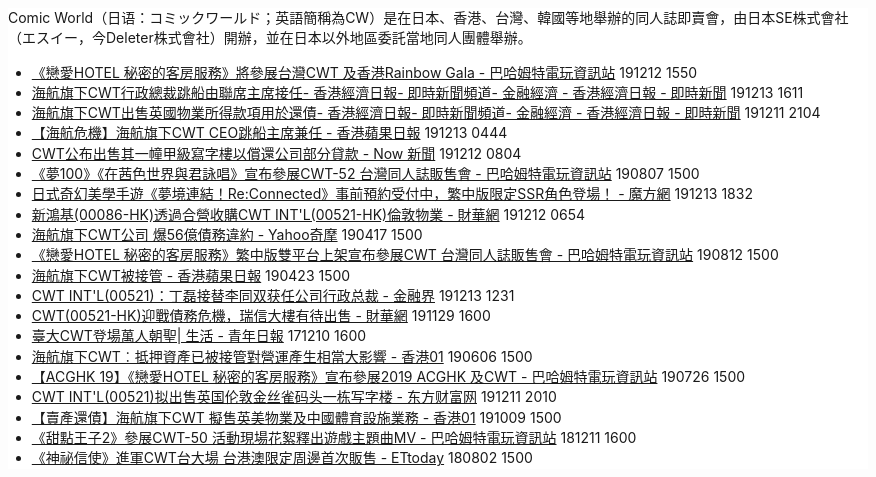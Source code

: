 Comic World（日语：コミックワールド；英語簡稱為CW）是在日本、香港、台灣、韓國等地舉辦的同人誌即賣會，由日本SE株式會社（エスイー，今Deleter株式會社）開辦，並在日本以外地區委託當地同人團體舉辦。
- [《戀愛HOTEL 秘密的客房服務》將參展台灣CWT 及香港Rainbow Gala - 巴哈姆特電玩資訊站](https://gnn.gamer.com.tw/detail.php?sn=189978 "《戀愛HOTEL 秘密的客房服務》將參展台灣CWT 及香港Rainbow Gala - 巴哈姆特電玩資訊站") 191212 1550
- [海航旗下CWT行政總裁跳船由聯席主席接任- 香港經濟日報- 即時新聞頻道- 金融經濟 - 香港經濟日報 - 即時新聞](https://inews.hket.com/article/2519777/%E6%B5%B7%E8%88%AA%E6%97%97%E4%B8%8BCWT%E8%A1%8C%E6%94%BF%E7%B8%BD%E8%A3%81%E8%B7%B3%E8%88%B9%E3%80%80%E7%94%B1%E8%81%AF%E5%B8%AD%E4%B8%BB%E5%B8%AD%E6%8E%A5%E4%BB%BB "海航旗下CWT行政總裁跳船由聯席主席接任- 香港經濟日報- 即時新聞頻道- 金融經濟 - 香港經濟日報 - 即時新聞") 191213 1611
- [海航旗下CWT出售英國物業所得款項用於還債- 香港經濟日報- 即時新聞頻道- 金融經濟 - 香港經濟日報 - 即時新聞](https://inews.hket.com/article/2518106/%E6%B5%B7%E8%88%AA%E6%97%97%E4%B8%8BCWT%E5%87%BA%E5%94%AE%E8%8B%B1%E5%9C%8B%E7%89%A9%E6%A5%AD%20%E6%89%80%E5%BE%97%E6%AC%BE%E9%A0%85%E7%94%A8%E6%96%BC%E9%82%84%E5%82%B5 "海航旗下CWT出售英國物業所得款項用於還債- 香港經濟日報- 即時新聞頻道- 金融經濟 - 香港經濟日報 - 即時新聞") 191211 2104
- [【海航危機】海航旗下CWT CEO跳船主席兼任 - 香港蘋果日報](https://hk.finance.appledaily.com/finance/realtime/article/20191213/60373211 "【海航危機】海航旗下CWT CEO跳船主席兼任 - 香港蘋果日報") 191213 0444
- [CWT公布出售其一幢甲級寫字樓以償還公司部分貸款 - Now 新聞](https://news.now.com/home/finance/player?newsId=373085 "CWT公布出售其一幢甲級寫字樓以償還公司部分貸款 - Now 新聞") 191212 0804
- [《夢100》《在茜色世界與君詠唱》宣布參展CWT-52 台灣同人誌販售會 - 巴哈姆特電玩資訊站](https://gnn.gamer.com.tw/detail.php?sn=183910 "《夢100》《在茜色世界與君詠唱》宣布參展CWT-52 台灣同人誌販售會 - 巴哈姆特電玩資訊站") 190807 1500
- [日式奇幻美學手遊《夢境連結！Re:Connected》事前預約受付中，繁中版限定SSR角色登場！ - 魔方網](http://m.mofang.com.tw/NGnews/10000056-10103381-1.html "日式奇幻美學手遊《夢境連結！Re:Connected》事前預約受付中，繁中版限定SSR角色登場！ - 魔方網") 191213 1832
- [新鴻基(00086-HK)透過合營收購CWT INT'L(00521-HK)倫敦物業 - 財華網](https://www.finet.hk/newscenter/news_content/5df173dfbde0b34b47707faf "新鴻基(00086-HK)透過合營收購CWT INT'L(00521-HK)倫敦物業 - 財華網") 191212 0654
- [海航旗下CWT公司 爆56億債務違約 - Yahoo奇摩](https://tw.news.yahoo.com/%E6%B5%B7%E8%88%AA%E6%97%97%E4%B8%8Bcwt%E5%85%AC%E5%8F%B8-%E7%88%8656%E5%84%84%E5%82%B5%E5%8B%99%E9%81%95%E7%B4%84-215006412--finance.html "海航旗下CWT公司 爆56億債務違約 - Yahoo奇摩") 190417 1500
- [《戀愛HOTEL 秘密的客房服務》繁中版雙平台上架宣布參展CWT 台灣同人誌販售會 - 巴哈姆特電玩資訊站](https://gnn.gamer.com.tw/detail.php?sn=184090 "《戀愛HOTEL 秘密的客房服務》繁中版雙平台上架宣布參展CWT 台灣同人誌販售會 - 巴哈姆特電玩資訊站") 190812 1500
- [海航旗下CWT被接管 - 香港蘋果日報](https://hk.finance.appledaily.com/finance/daily/article/20190423/20662151 "海航旗下CWT被接管 - 香港蘋果日報") 190423 1500
- [CWT INT'L(00521)：丁磊接替李同双获任公司行政总裁 - 金融界](http://hk.jrj.com.cn/2019/12/13123128529350.shtml "CWT INT'L(00521)：丁磊接替李同双获任公司行政总裁 - 金融界") 191213 1231
- [CWT(00521-HK)迎戰債務危機，瑞信大樓有待出售 - 財華網](https://www.finet.hk/newscenter/news_content/5de071bebde0b37f0c9108ed "CWT(00521-HK)迎戰債務危機，瑞信大樓有待出售 - 財華網") 191129 1600
- [臺大CWT登場萬人朝聖| 生活 - 青年日報](https://www.ydn.com.tw/News/267876 "臺大CWT登場萬人朝聖| 生活 - 青年日報") 171210 1600
- [海航旗下CWT︰抵押資產已被接管對營運產生相當大影響 - 香港01](https://www.hk01.com/%E8%B2%A1%E7%B6%93%E5%BF%AB%E8%A8%8A/337534/%E6%B5%B7%E8%88%AA%E6%97%97%E4%B8%8Bcwt-%E6%8A%B5%E6%8A%BC%E8%B3%87%E7%94%A2%E5%B7%B2%E8%A2%AB%E6%8E%A5%E7%AE%A1-%E5%B0%8D%E7%87%9F%E9%81%8B%E7%94%A2%E7%94%9F%E7%9B%B8%E7%95%B6%E5%A4%A7%E5%BD%B1%E9%9F%BF "海航旗下CWT︰抵押資產已被接管對營運產生相當大影響 - 香港01") 190606 1500
- [【ACGHK 19】《戀愛HOTEL 秘密的客房服務》宣布參展2019 ACGHK 及CWT - 巴哈姆特電玩資訊站](https://gnn.gamer.com.tw/detail.php?sn=183336 "【ACGHK 19】《戀愛HOTEL 秘密的客房服務》宣布參展2019 ACGHK 及CWT - 巴哈姆特電玩資訊站") 190726 1500
- [CWT INT'L(00521)拟出售英国伦敦金丝雀码头一栋写字楼 - 东方财富网](http://finance.eastmoney.com/a/201912111320648230.html "CWT INT'L(00521)拟出售英国伦敦金丝雀码头一栋写字楼 - 东方财富网") 191211 2010
- [【賣產還債】海航旗下CWT 擬售英美物業及中國體育設施業務 - 香港01](https://www.hk01.com/%E8%B2%A1%E7%B6%93%E5%BF%AB%E8%A8%8A/384116/%E8%B3%A3%E7%94%A2%E9%82%84%E5%82%B5-%E6%B5%B7%E8%88%AA%E6%97%97%E4%B8%8Bcwt-%E6%93%AC%E5%94%AE%E8%8B%B1%E7%BE%8E%E7%89%A9%E6%A5%AD%E5%8F%8A%E4%B8%AD%E5%9C%8B%E9%AB%94%E8%82%B2%E8%A8%AD%E6%96%BD%E6%A5%AD%E5%8B%99 "【賣產還債】海航旗下CWT 擬售英美物業及中國體育設施業務 - 香港01") 191009 1500
- [《甜點王子2》參展CWT-50 活動現場花絮釋出遊戲主題曲MV - 巴哈姆特電玩資訊站](https://gnn.gamer.com.tw/detail.php?sn=172379 "《甜點王子2》參展CWT-50 活動現場花絮釋出遊戲主題曲MV - 巴哈姆特電玩資訊站") 181211 1600
- [《神祕信使》進軍CWT台大場 台港澳限定周邊首次販售 - ETtoday](https://game.ettoday.net/article/1226714.htm "《神祕信使》進軍CWT台大場 台港澳限定周邊首次販售 - ETtoday") 180802 1500
